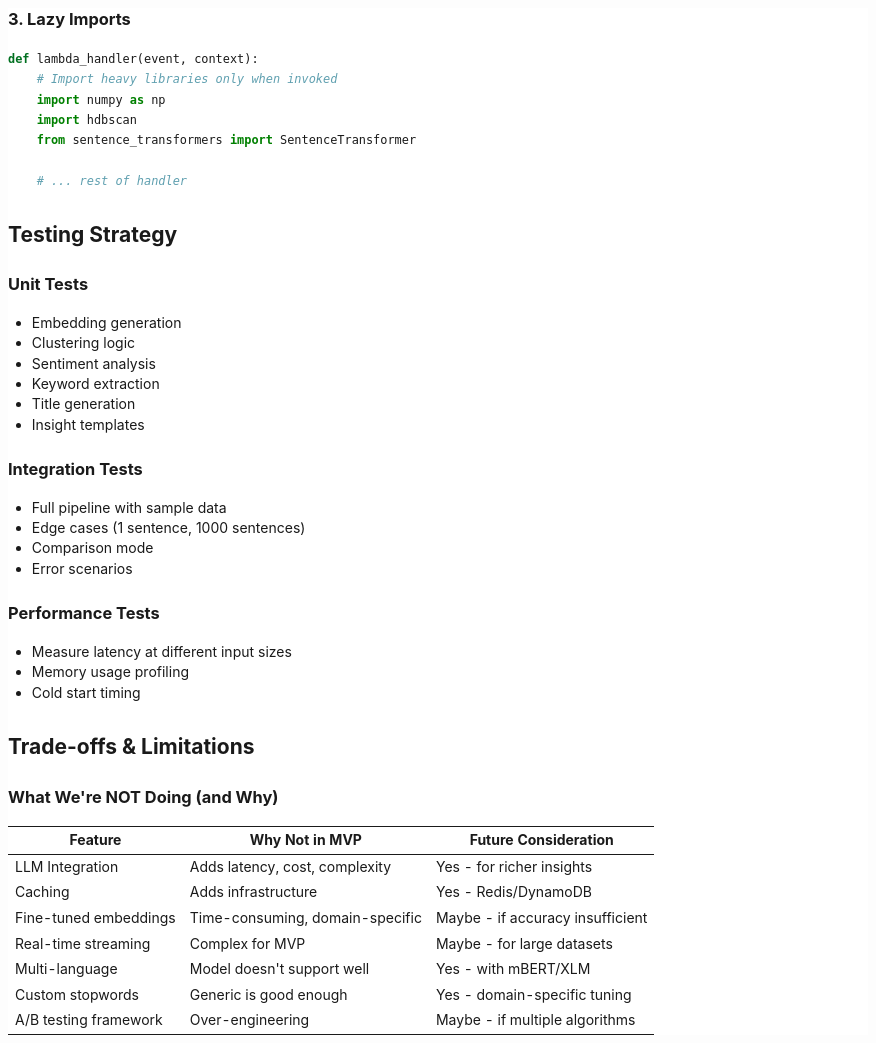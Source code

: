 ### 3. Lazy Imports
```python
def lambda_handler(event, context):
    # Import heavy libraries only when invoked
    import numpy as np
    import hdbscan
    from sentence_transformers import SentenceTransformer

    # ... rest of handler
```

## Testing Strategy

### Unit Tests
- Embedding generation
- Clustering logic
- Sentiment analysis
- Keyword extraction
- Title generation
- Insight templates

### Integration Tests
- Full pipeline with sample data
- Edge cases (1 sentence, 1000 sentences)
- Comparison mode
- Error scenarios

### Performance Tests
- Measure latency at different input sizes
- Memory usage profiling
- Cold start timing

## Trade-offs & Limitations

### What We're NOT Doing (and Why)

| Feature | Why Not in MVP | Future Consideration |
|---------|----------------|----------------------|
| LLM Integration | Adds latency, cost, complexity | Yes - for richer insights |
| Caching | Adds infrastructure | Yes - Redis/DynamoDB |
| Fine-tuned embeddings | Time-consuming, domain-specific | Maybe - if accuracy insufficient |
| Real-time streaming | Complex for MVP | Maybe - for large datasets |
| Multi-language | Model doesn't support well | Yes - with mBERT/XLM |
| Custom stopwords | Generic is good enough | Yes - domain-specific tuning |
| A/B testing framework | Over-engineering | Maybe - if multiple algorithms |
